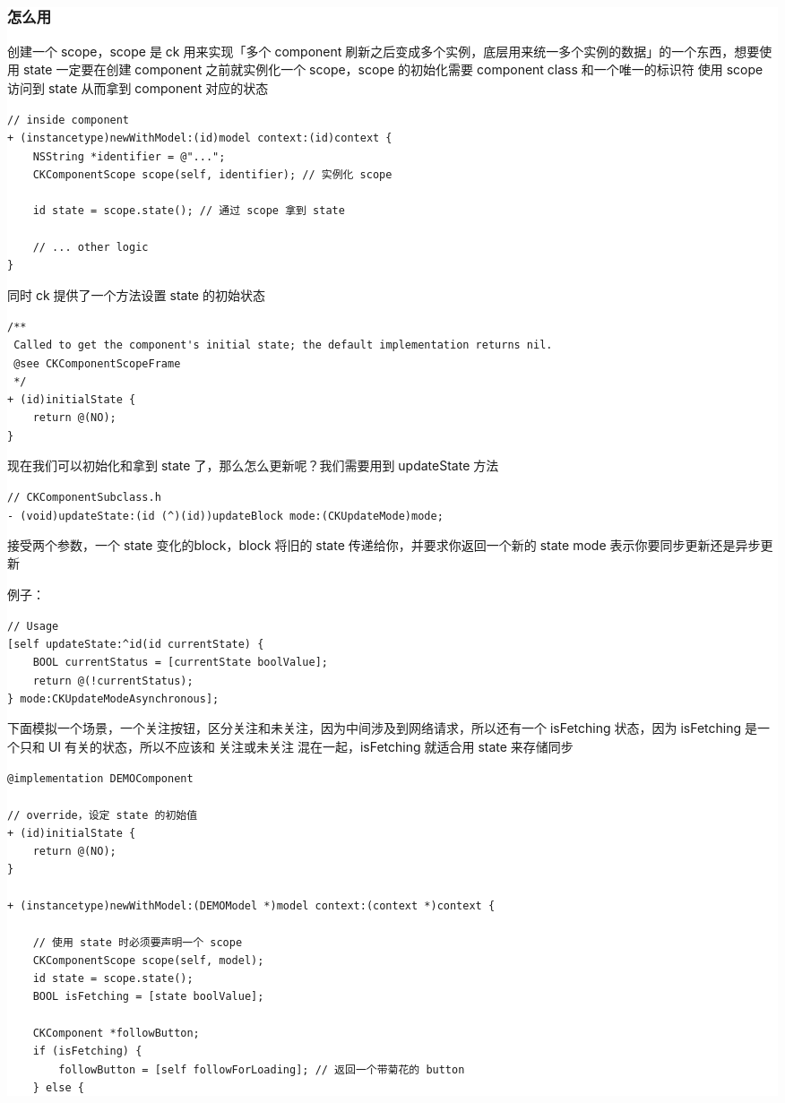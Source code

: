 
### 怎么用
创建一个 scope，scope 是 ck 用来实现「多个 component 刷新之后变成多个实例，底层用来统一多个实例的数据」的一个东西，想要使用 state 一定要在创建 component 之前就实例化一个 scope，scope 的初始化需要 component class 和一个唯一的标识符
使用 scope 访问到 state 从而拿到 component 对应的状态
```
// inside component 
+ (instancetype)newWithModel:(id)model context:(id)context {
    NSString *identifier = @"...";
    CKComponentScope scope(self, identifier); // 实例化 scope

    id state = scope.state(); // 通过 scope 拿到 state

    // ... other logic
}
```

同时 ck 提供了一个方法设置 state 的初始状态
```
/**
 Called to get the component's initial state; the default implementation returns nil.
 @see CKComponentScopeFrame
 */
+ (id)initialState {
    return @(NO);
}
```

现在我们可以初始化和拿到 state 了，那么怎么更新呢？我们需要用到 updateState 方法
```
// CKComponentSubclass.h
- (void)updateState:(id (^)(id))updateBlock mode:(CKUpdateMode)mode;
```
接受两个参数，一个 state 变化的block，block 将旧的 state 传递给你，并要求你返回一个新的 state
mode 表示你要同步更新还是异步更新

例子：
```
// Usage
[self updateState:^id(id currentState) {
    BOOL currentStatus = [currentState boolValue];
    return @(!currentStatus);
} mode:CKUpdateModeAsynchronous];
```

下面模拟一个场景，一个关注按钮，区分关注和未关注，因为中间涉及到网络请求，所以还有一个 isFetching 状态，因为 isFetching 是一个只和 UI 有关的状态，所以不应该和 关注或未关注 混在一起，isFetching 就适合用 state 来存储同步
```
@implementation DEMOComponent

// override，设定 state 的初始值
+ (id)initialState {
    return @(NO);
}

+ (instancetype)newWithModel:(DEMOModel *)model context:(context *)context {

    // 使用 state 时必须要声明一个 scope
    CKComponentScope scope(self, model);
    id state = scope.state();
    BOOL isFetching = [state boolValue];

    CKComponent *followButton;
    if (isFetching) {
        followButton = [self followForLoading]; // 返回一个带菊花的 button
    } else {
```